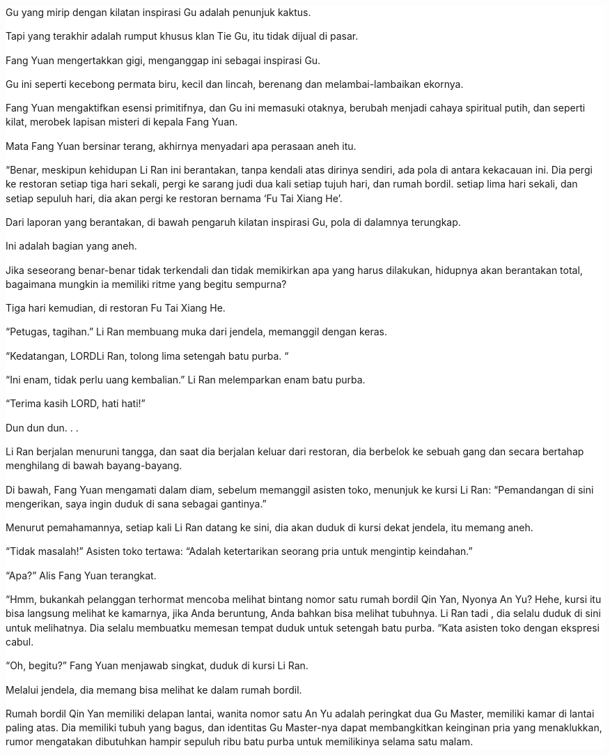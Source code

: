 Gu yang mirip dengan kilatan inspirasi Gu adalah penunjuk kaktus.

Tapi yang terakhir adalah rumput khusus klan Tie Gu, itu tidak dijual di pasar.

Fang Yuan mengertakkan gigi, menganggap ini sebagai inspirasi Gu.

Gu ini seperti kecebong permata biru, kecil dan lincah, berenang dan melambai-lambaikan ekornya.

Fang Yuan mengaktifkan esensi primitifnya, dan Gu ini memasuki otaknya, berubah menjadi cahaya spiritual putih, dan seperti kilat, merobek lapisan misteri di kepala Fang Yuan.

Mata Fang Yuan bersinar terang, akhirnya menyadari apa perasaan aneh itu.

“Benar, meskipun kehidupan Li Ran ini berantakan, tanpa kendali atas dirinya sendiri, ada pola di antara kekacauan ini. Dia pergi ke restoran setiap tiga hari sekali, pergi ke sarang judi dua kali setiap tujuh hari, dan rumah bordil. setiap lima hari sekali, dan setiap sepuluh hari, dia akan pergi ke restoran bernama ‘Fu Tai Xiang He’.

Dari laporan yang berantakan, di bawah pengaruh kilatan inspirasi Gu, pola di dalamnya terungkap.

Ini adalah bagian yang aneh.

Jika seseorang benar-benar tidak terkendali dan tidak memikirkan apa yang harus dilakukan, hidupnya akan berantakan total, bagaimana mungkin ia memiliki ritme yang begitu sempurna?

Tiga hari kemudian, di restoran Fu Tai Xiang He.

“Petugas, tagihan.” Li Ran membuang muka dari jendela, memanggil dengan keras.

“Kedatangan, LORDLi Ran, tolong lima setengah batu purba. “

“Ini enam, tidak perlu uang kembalian.” Li Ran melemparkan enam batu purba.

“Terima kasih LORD, hati hati!”

Dun dun dun. . .



Li Ran berjalan menuruni tangga, dan saat dia berjalan keluar dari restoran, dia berbelok ke sebuah gang dan secara bertahap menghilang di bawah bayang-bayang.

Di bawah, Fang Yuan mengamati dalam diam, sebelum memanggil asisten toko, menunjuk ke kursi Li Ran: “Pemandangan di sini mengerikan, saya ingin duduk di sana sebagai gantinya.”

Menurut pemahamannya, setiap kali Li Ran datang ke sini, dia akan duduk di kursi dekat jendela, itu memang aneh.

“Tidak masalah!” Asisten toko tertawa: “Adalah ketertarikan seorang pria untuk mengintip keindahan.”

“Apa?” Alis Fang Yuan terangkat.

“Hmm, bukankah pelanggan terhormat mencoba melihat bintang nomor satu rumah bordil Qin Yan, Nyonya An Yu? Hehe, kursi itu bisa langsung melihat ke kamarnya, jika Anda beruntung, Anda bahkan bisa melihat tubuhnya. Li Ran tadi , dia selalu duduk di sini untuk melihatnya. Dia selalu membuatku memesan tempat duduk untuk setengah batu purba. “Kata asisten toko dengan ekspresi cabul.

“Oh, begitu?” Fang Yuan menjawab singkat, duduk di kursi Li Ran.

Melalui jendela, dia memang bisa melihat ke dalam rumah bordil.

Rumah bordil Qin Yan memiliki delapan lantai, wanita nomor satu An Yu adalah peringkat dua Gu Master, memiliki kamar di lantai paling atas. Dia memiliki tubuh yang bagus, dan identitas Gu Master-nya dapat membangkitkan keinginan pria yang menaklukkan, rumor mengatakan dibutuhkan hampir sepuluh ribu batu purba untuk memilikinya selama satu malam.
